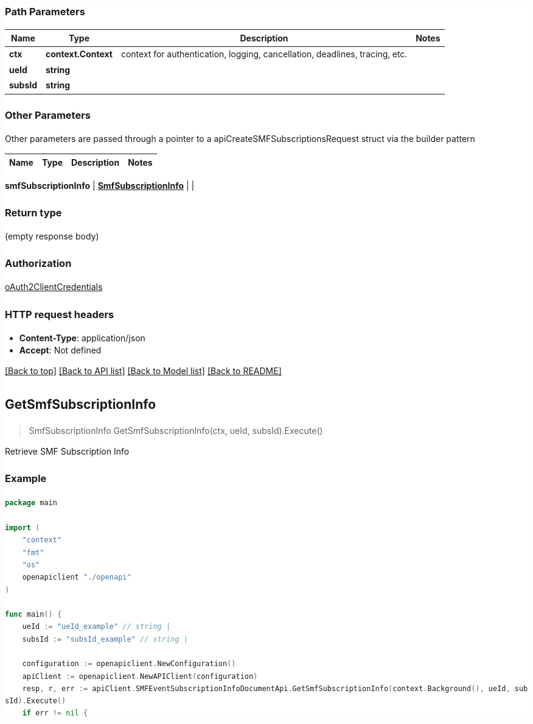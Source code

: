 ### Path Parameters


Name | Type | Description  | Notes
------------- | ------------- | ------------- | -------------
**ctx** | **context.Context** | context for authentication, logging, cancellation, deadlines, tracing, etc.
**ueId** | **string** |  | 
**subsId** | **string** |  | 

### Other Parameters

Other parameters are passed through a pointer to a apiCreateSMFSubscriptionsRequest struct via the builder pattern


Name | Type | Description  | Notes
------------- | ------------- | ------------- | -------------


 **smfSubscriptionInfo** | [**SmfSubscriptionInfo**](SmfSubscriptionInfo.md) |  | 

### Return type

 (empty response body)

### Authorization

[oAuth2ClientCredentials](../README.md#oAuth2ClientCredentials)

### HTTP request headers

- **Content-Type**: application/json
- **Accept**: Not defined

[[Back to top]](#) [[Back to API list]](../README.md#documentation-for-api-endpoints)
[[Back to Model list]](../README.md#documentation-for-models)
[[Back to README]](../README.md)


## GetSmfSubscriptionInfo

> SmfSubscriptionInfo GetSmfSubscriptionInfo(ctx, ueId, subsId).Execute()

Retrieve SMF Subscription Info

### Example

```go
package main

import (
    "context"
    "fmt"
    "os"
    openapiclient "./openapi"
)

func main() {
    ueId := "ueId_example" // string | 
    subsId := "subsId_example" // string | 

    configuration := openapiclient.NewConfiguration()
    apiClient := openapiclient.NewAPIClient(configuration)
    resp, r, err := apiClient.SMFEventSubscriptionInfoDocumentApi.GetSmfSubscriptionInfo(context.Background(), ueId, subsId).Execute()
    if err != nil {
```